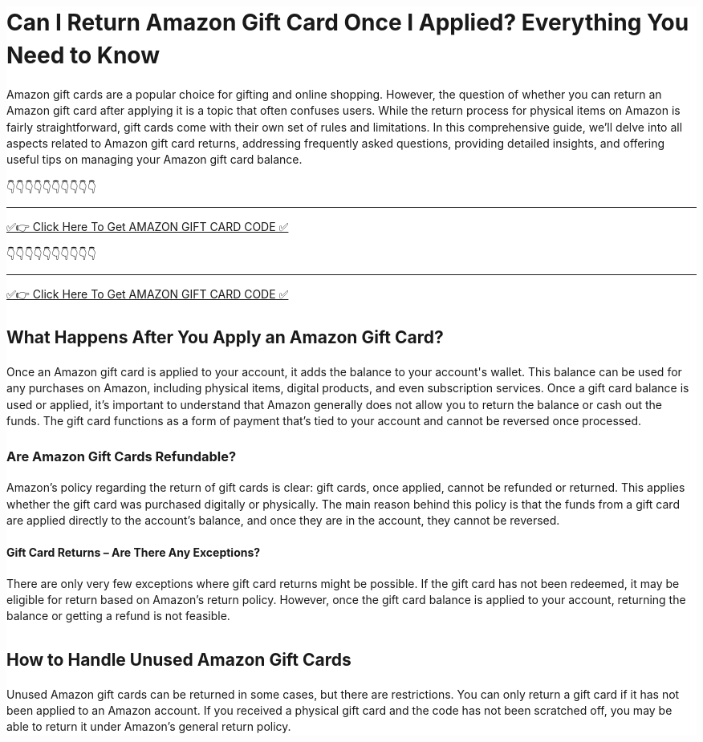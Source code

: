 # Can I Return Amazon Gift Card Once I Applied? Everything You Need to Know

Amazon gift cards are a popular choice for gifting and online shopping. However, the question of whether you can return an Amazon gift card after applying it is a topic that often confuses users. While the return process for physical items on Amazon is fairly straightforward, gift cards come with their own set of rules and limitations. In this comprehensive guide, we’ll delve into all aspects related to Amazon gift card returns, addressing frequently asked questions, providing detailed insights, and offering useful tips on managing your Amazon gift card balance.

👇👇👇👇👇👇👇👇👇👇

---

[✅👉 Click Here To Get AMAZON GIFT CARD CODE ✅](https://therewardgate.com/free-amazon-code/)

👇👇👇👇👇👇👇👇👇👇

---

[✅👉 Click Here To Get AMAZON GIFT CARD CODE ✅](https://therewardgate.com/free-amazon-code/)


## What Happens After You Apply an Amazon Gift Card?

Once an Amazon gift card is applied to your account, it adds the balance to your account's wallet. This balance can be used for any purchases on Amazon, including physical items, digital products, and even subscription services. Once a gift card balance is used or applied, it’s important to understand that Amazon generally does not allow you to return the balance or cash out the funds. The gift card functions as a form of payment that’s tied to your account and cannot be reversed once processed.

### Are Amazon Gift Cards Refundable?

Amazon’s policy regarding the return of gift cards is clear: gift cards, once applied, cannot be refunded or returned. This applies whether the gift card was purchased digitally or physically. The main reason behind this policy is that the funds from a gift card are applied directly to the account’s balance, and once they are in the account, they cannot be reversed.

#### Gift Card Returns – Are There Any Exceptions?

There are only very few exceptions where gift card returns might be possible. If the gift card has not been redeemed, it may be eligible for return based on Amazon’s return policy. However, once the gift card balance is applied to your account, returning the balance or getting a refund is not feasible.

## How to Handle Unused Amazon Gift Cards

Unused Amazon gift cards can be returned in some cases, but there are restrictions. You can only return a gift card if it has not been applied to an Amazon account. If you received a physical gift card and the code has not been scratched off, you may be able to return it under Amazon’s general return policy. 
